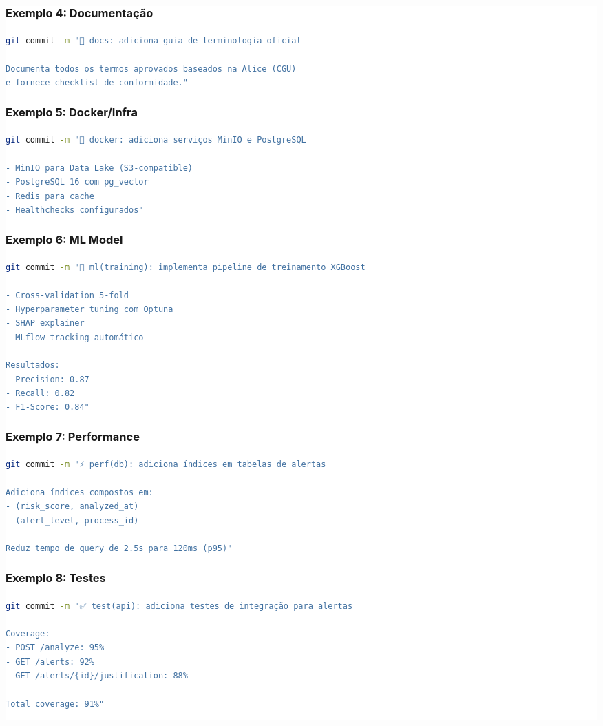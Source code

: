### Exemplo 4: Documentação
```bash
git commit -m "📝 docs: adiciona guia de terminologia oficial

Documenta todos os termos aprovados baseados na Alice (CGU)
e fornece checklist de conformidade."
```

### Exemplo 5: Docker/Infra
```bash
git commit -m "🐳 docker: adiciona serviços MinIO e PostgreSQL

- MinIO para Data Lake (S3-compatible)
- PostgreSQL 16 com pg_vector
- Redis para cache
- Healthchecks configurados"
```

### Exemplo 6: ML Model
```bash
git commit -m "🤖 ml(training): implementa pipeline de treinamento XGBoost

- Cross-validation 5-fold
- Hyperparameter tuning com Optuna
- SHAP explainer
- MLflow tracking automático

Resultados:
- Precision: 0.87
- Recall: 0.82
- F1-Score: 0.84"
```

### Exemplo 7: Performance
```bash
git commit -m "⚡ perf(db): adiciona índices em tabelas de alertas

Adiciona índices compostos em:
- (risk_score, analyzed_at)
- (alert_level, process_id)

Reduz tempo de query de 2.5s para 120ms (p95)"
```

### Exemplo 8: Testes
```bash
git commit -m "✅ test(api): adiciona testes de integração para alertas

Coverage:
- POST /analyze: 95%
- GET /alerts: 92%
- GET /alerts/{id}/justification: 88%

Total coverage: 91%"
```

---